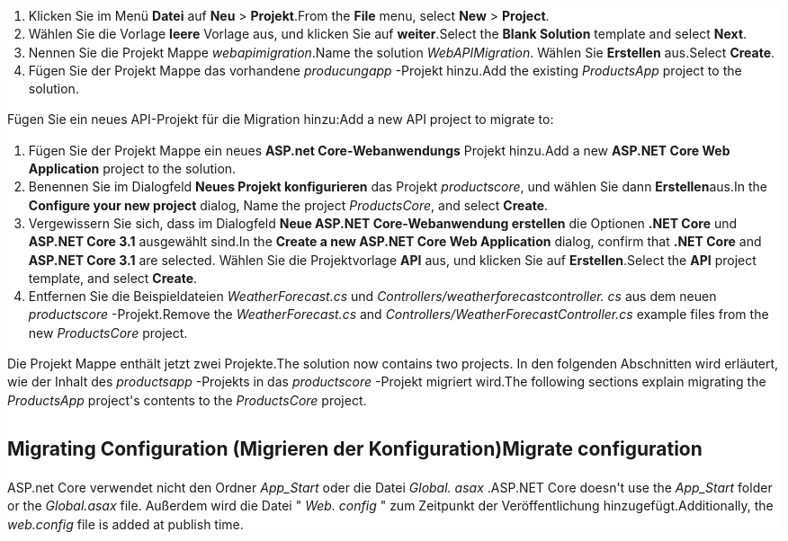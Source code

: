 1. <span data-ttu-id="baa84-126">Klicken Sie im Menü **Datei** auf **Neu** > **Projekt**.</span><span class="sxs-lookup"><span data-stu-id="baa84-126">From the **File** menu, select **New** > **Project**.</span></span>
1. <span data-ttu-id="baa84-127">Wählen Sie die Vorlage **leere** Vorlage aus, und klicken Sie auf **weiter**.</span><span class="sxs-lookup"><span data-stu-id="baa84-127">Select the **Blank Solution** template and select **Next**.</span></span>
1. <span data-ttu-id="baa84-128">Nennen Sie die Projekt Mappe *webapimigration*.</span><span class="sxs-lookup"><span data-stu-id="baa84-128">Name the solution *WebAPIMigration*.</span></span> <span data-ttu-id="baa84-129">Wählen Sie **Erstellen** aus.</span><span class="sxs-lookup"><span data-stu-id="baa84-129">Select **Create**.</span></span>
1. <span data-ttu-id="baa84-130">Fügen Sie der Projekt Mappe das vorhandene *producungapp* -Projekt hinzu.</span><span class="sxs-lookup"><span data-stu-id="baa84-130">Add the existing *ProductsApp* project to the solution.</span></span>

<span data-ttu-id="baa84-131">Fügen Sie ein neues API-Projekt für die Migration hinzu:</span><span class="sxs-lookup"><span data-stu-id="baa84-131">Add a new API project to migrate to:</span></span>

1. <span data-ttu-id="baa84-132">Fügen Sie der Projekt Mappe ein neues **ASP.net Core-Webanwendungs** Projekt hinzu.</span><span class="sxs-lookup"><span data-stu-id="baa84-132">Add a new **ASP.NET Core Web Application** project to the solution.</span></span>
1. <span data-ttu-id="baa84-133">Benennen Sie im Dialogfeld **Neues Projekt konfigurieren** das Projekt *productscore*, und wählen Sie dann **Erstellen**aus.</span><span class="sxs-lookup"><span data-stu-id="baa84-133">In the **Configure your new project** dialog, Name the project *ProductsCore*, and select **Create**.</span></span>
1. <span data-ttu-id="baa84-134">Vergewissern Sie sich, dass im Dialogfeld **Neue ASP.NET Core-Webanwendung erstellen** die Optionen **.NET Core** und **ASP.NET Core 3.1** ausgewählt sind.</span><span class="sxs-lookup"><span data-stu-id="baa84-134">In the **Create a new ASP.NET Core Web Application** dialog, confirm that **.NET Core** and **ASP.NET Core 3.1** are selected.</span></span> <span data-ttu-id="baa84-135">Wählen Sie die Projektvorlage **API** aus, und klicken Sie auf **Erstellen**.</span><span class="sxs-lookup"><span data-stu-id="baa84-135">Select the **API** project template, and select **Create**.</span></span>
1. <span data-ttu-id="baa84-136">Entfernen Sie die Beispieldateien *WeatherForecast.cs* und *Controllers/weatherforecastcontroller. cs* aus dem neuen *productscore* -Projekt.</span><span class="sxs-lookup"><span data-stu-id="baa84-136">Remove the *WeatherForecast.cs* and *Controllers/WeatherForecastController.cs* example files from the new *ProductsCore* project.</span></span>

<span data-ttu-id="baa84-137">Die Projekt Mappe enthält jetzt zwei Projekte.</span><span class="sxs-lookup"><span data-stu-id="baa84-137">The solution now contains two projects.</span></span> <span data-ttu-id="baa84-138">In den folgenden Abschnitten wird erläutert, wie der Inhalt des *productsapp* -Projekts in das *productscore* -Projekt migriert wird.</span><span class="sxs-lookup"><span data-stu-id="baa84-138">The following sections explain migrating the *ProductsApp* project's contents to the *ProductsCore* project.</span></span>

## <a name="migrate-configuration"></a><span data-ttu-id="baa84-139">Migrating Configuration (Migrieren der Konfiguration)</span><span class="sxs-lookup"><span data-stu-id="baa84-139">Migrate configuration</span></span>

<span data-ttu-id="baa84-140">ASP.net Core verwendet nicht den Ordner *App_Start* oder die Datei *Global. asax* .</span><span class="sxs-lookup"><span data-stu-id="baa84-140">ASP.NET Core doesn't use the *App_Start* folder or the *Global.asax* file.</span></span> <span data-ttu-id="baa84-141">Außerdem wird die Datei " *Web. config* " zum Zeitpunkt der Veröffentlichung hinzugefügt.</span><span class="sxs-lookup"><span data-stu-id="baa84-141">Additionally, the *web.config* file is added at publish time.</span></span>
